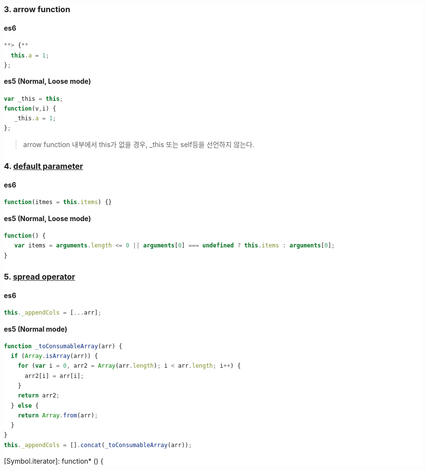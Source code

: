 ### 3. arrow function

**es6**

```js
**> {**
  this.a = 1;
};
```

**es5 (Normal, Loose mode)**

```js
var _this = this;
function(v,i) {
   _this.a = 1;
};
```

> arrow function 내부에서 this가 없을 경우, \_this 또는 self등을 선언하지 않는다.

### 4. [default parameter](https://babeljs.io/docs/learn-es2015/#default--rest--spread)

**es6**

```js
function(itmes = this.items) {}
```

**es5 (Normal, Loose mode)**

```js
function() {
   var items = arguments.length <= 0 || arguments[0] === undefined ? this.items : arguments[0];
}
```

### 5. [spread operator](https://babeljs.io/docs/learn-es2015/#default--rest--spread)

**es6**

```js
this._appendCols = [...arr];
```

**es5 (Normal mode)**

```js
function _toConsumableArray(arr) {
  if (Array.isArray(arr)) {
    for (var i = 0, arr2 = Array(arr.length); i < arr.length; i++) {
      arr2[i] = arr[i];
    }
    return arr2;
  } else {
    return Array.from(arr);
  }
}
this._appendCols = [].concat(_toConsumableArray(arr));
```


  [a]: 30,
  [Symbol.iterator]: function* () {